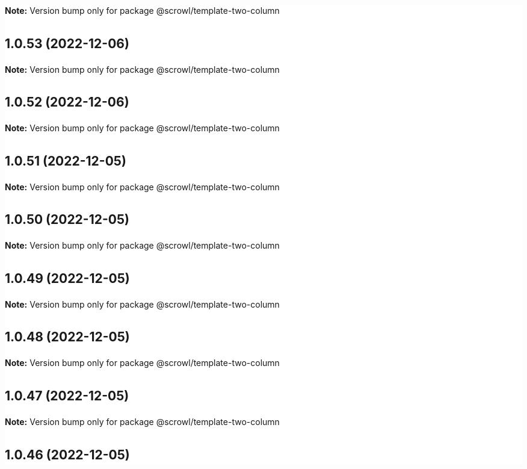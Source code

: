 **Note:** Version bump only for package @scrowl/template-two-column





## 1.0.53 (2022-12-06)

**Note:** Version bump only for package @scrowl/template-two-column





## 1.0.52 (2022-12-06)

**Note:** Version bump only for package @scrowl/template-two-column





## 1.0.51 (2022-12-05)

**Note:** Version bump only for package @scrowl/template-two-column





## 1.0.50 (2022-12-05)

**Note:** Version bump only for package @scrowl/template-two-column





## 1.0.49 (2022-12-05)

**Note:** Version bump only for package @scrowl/template-two-column





## 1.0.48 (2022-12-05)

**Note:** Version bump only for package @scrowl/template-two-column





## 1.0.47 (2022-12-05)

**Note:** Version bump only for package @scrowl/template-two-column





## 1.0.46 (2022-12-05)
